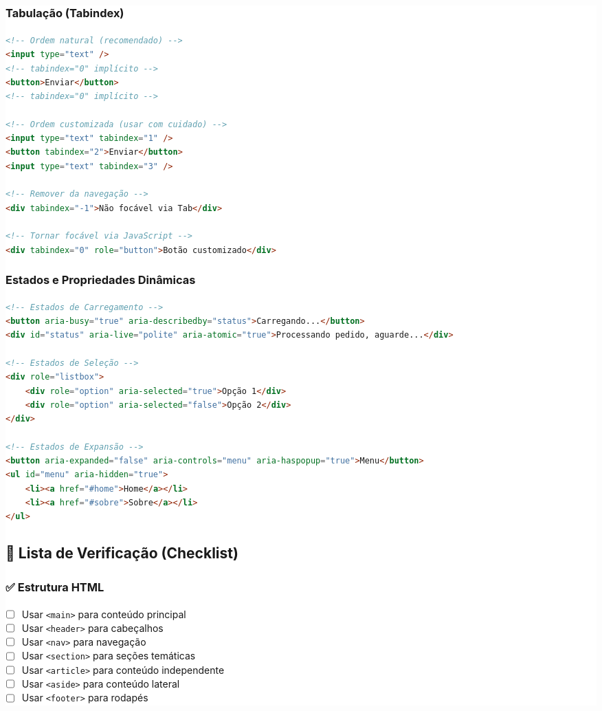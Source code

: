 ### **Tabulação (Tabindex)**

```html
<!-- Ordem natural (recomendado) -->
<input type="text" />
<!-- tabindex="0" implícito -->
<button>Enviar</button>
<!-- tabindex="0" implícito -->

<!-- Ordem customizada (usar com cuidado) -->
<input type="text" tabindex="1" />
<button tabindex="2">Enviar</button>
<input type="text" tabindex="3" />

<!-- Remover da navegação -->
<div tabindex="-1">Não focável via Tab</div>

<!-- Tornar focável via JavaScript -->
<div tabindex="0" role="button">Botão customizado</div>
```

### **Estados e Propriedades Dinâmicas**

```html
<!-- Estados de Carregamento -->
<button aria-busy="true" aria-describedby="status">Carregando...</button>
<div id="status" aria-live="polite" aria-atomic="true">Processando pedido, aguarde...</div>

<!-- Estados de Seleção -->
<div role="listbox">
    <div role="option" aria-selected="true">Opção 1</div>
    <div role="option" aria-selected="false">Opção 2</div>
</div>

<!-- Estados de Expansão -->
<button aria-expanded="false" aria-controls="menu" aria-haspopup="true">Menu</button>
<ul id="menu" aria-hidden="true">
    <li><a href="#home">Home</a></li>
    <li><a href="#sobre">Sobre</a></li>
</ul>
```

## 📝 Lista de Verificação (Checklist)

### ✅ **Estrutura HTML**

-   [ ] Usar `<main>` para conteúdo principal
-   [ ] Usar `<header>` para cabeçalhos
-   [ ] Usar `<nav>` para navegação
-   [ ] Usar `<section>` para seções temáticas
-   [ ] Usar `<article>` para conteúdo independente
-   [ ] Usar `<aside>` para conteúdo lateral
-   [ ] Usar `<footer>` para rodapés
